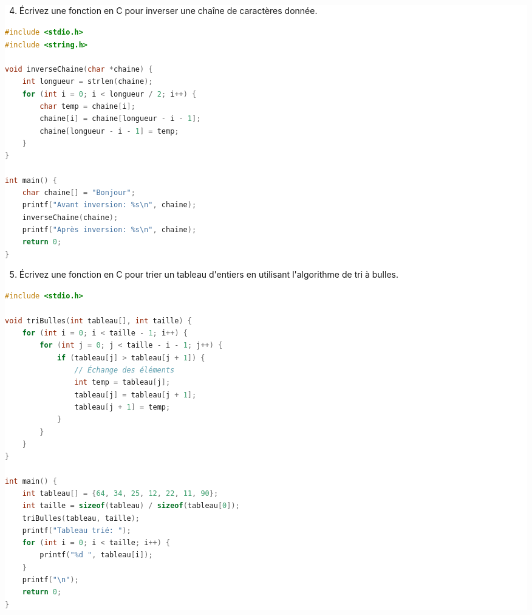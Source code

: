 4. Écrivez une fonction en C pour inverser une chaîne de caractères donnée.

```c
#include <stdio.h>
#include <string.h>

void inverseChaine(char *chaine) {
    int longueur = strlen(chaine);
    for (int i = 0; i < longueur / 2; i++) {
        char temp = chaine[i];
        chaine[i] = chaine[longueur - i - 1];
        chaine[longueur - i - 1] = temp;
    }
}

int main() {
    char chaine[] = "Bonjour";
    printf("Avant inversion: %s\n", chaine);
    inverseChaine(chaine);
    printf("Après inversion: %s\n", chaine);
    return 0;
}
```
5. Écrivez une fonction en C pour trier un tableau d'entiers en utilisant l'algorithme de tri à bulles.

```c
#include <stdio.h>

void triBulles(int tableau[], int taille) {
    for (int i = 0; i < taille - 1; i++) {
        for (int j = 0; j < taille - i - 1; j++) {
            if (tableau[j] > tableau[j + 1]) {
                // Échange des éléments
                int temp = tableau[j];
                tableau[j] = tableau[j + 1];
                tableau[j + 1] = temp;
            }
        }
    }
}

int main() {
    int tableau[] = {64, 34, 25, 12, 22, 11, 90};
    int taille = sizeof(tableau) / sizeof(tableau[0]);
    triBulles(tableau, taille);
    printf("Tableau trié: ");
    for (int i = 0; i < taille; i++) {
        printf("%d ", tableau[i]);
    }
    printf("\n");
    return 0;
}
```
